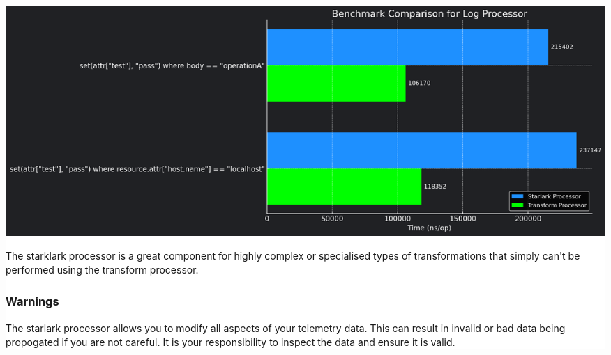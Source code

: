   <img src="../../misc/starlark-vs-transform.jpg">
</p>

The starklark processor is a great component for highly complex or specialised types of transformations that simply can't be performed using the transform processor.

### Warnings

The starlark processor allows you to modify all aspects of your telemetry data. This can result in invalid or bad data being propogated if you are not careful. It is your responsibility to inspect the data and ensure it is valid.
